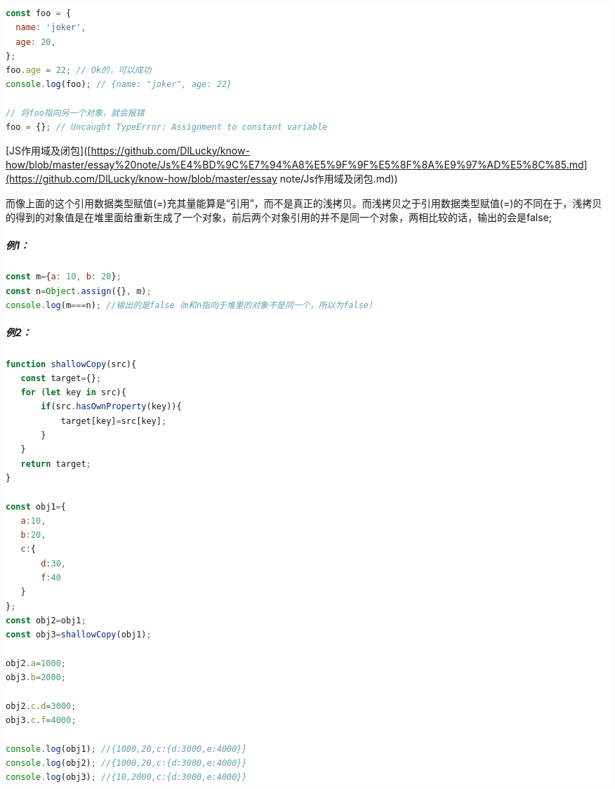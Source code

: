 ```javascript
const foo = {
  name: 'joker',
  age: 20,
};
foo.age = 22; // Ok的，可以成功
console.log(foo); // {name: "joker", age: 22}

// 将foo指向另一个对象，就会报错
foo = {}; // Uncaught TypeError: Assignment to constant variable
```

[JS作用域及闭包]([https://github.com/DlLucky/know-how/blob/master/essay%20note/Js%E4%BD%9C%E7%94%A8%E5%9F%9F%E5%8F%8A%E9%97%AD%E5%8C%85.md](https://github.com/DlLucky/know-how/blob/master/essay note/Js作用域及闭包.md))

 而像上面的这个引用数据类型赋值(=)充其量能算是“引用”，而不是真正的浅拷贝。而浅拷贝之于引用数据类型赋值(=)的不同在于，浅拷贝的得到的对象值是在堆里面给重新生成了一个对象，前后两个对象引用的并不是同一个对象，两相比较的话，输出的会是false;

#####  例1：
```javascript
const m={a: 10, b: 20};
const n=Object.assign({}, m);
console.log(m===n); //输出的是false（m和n指向于堆里的对象不是同一个，所以为false）
```

#####  例2：
```javascript
function shallowCopy(src){
   const target={};
   for (let key in src){
       if(src.hasOwnProperty(key)){
           target[key]=src[key];
       }
   }
   return target;
}

const obj1={
   a:10,
   b:20,
   c:{
       d:30,
       f:40
   }
};
const obj2=obj1;
const obj3=shallowCopy(obj1);

obj2.a=1000;
obj3.b=2000;

obj2.c.d=3000;
obj3.c.f=4000;

console.log(obj1); //{1000,20,c:{d:3000,e:4000}}
console.log(obj2); //{1000,20,c:{d:3000,e:4000}}
console.log(obj3); //{10,2000,c:{d:3000,e:4000}}
```
